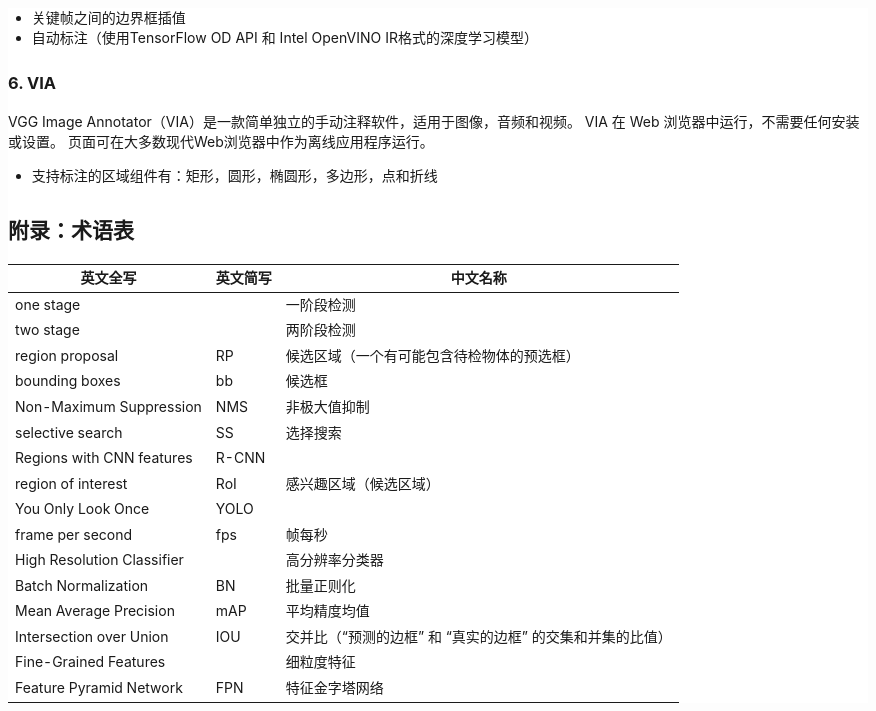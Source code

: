 - 关键帧之间的边界框插值
- 自动标注（使用TensorFlow OD API 和 Intel OpenVINO IR格式的深度学习模型）

### 6. VIA

VGG Image Annotator（VIA）是一款简单独立的手动注释软件，适用于图像，音频和视频。 VIA 在 Web 浏览器中运行，不需要任何安装或设置。 页面可在大多数现代Web浏览器中作为离线应用程序运行。

- 支持标注的区域组件有：矩形，圆形，椭圆形，多边形，点和折线



## 附录：术语表

| 英文全写                   | 英文简写 | 中文名称                                                  |
| -------------------------- | -------- | --------------------------------------------------------- |
| one stage                  |          | 一阶段检测                                                |
| two stage                  |          | 两阶段检测                                                |
| region proposal            | RP       | 候选区域（一个有可能包含待检物体的预选框）                |
| bounding boxes             | bb       | 候选框                                                    |
| Non-Maximum Suppression    | NMS      | 非极大值抑制                                              |
| selective search           | SS       | 选择搜索                                                  |
| Regions with CNN features  | R-CNN    |                                                           |
| region of interest         | RoI      | 感兴趣区域（候选区域）                                    |
| You Only Look Once         | YOLO     |                                                           |
| frame per second           | fps      | 帧每秒                                                    |
| High Resolution Classifier |          | 高分辨率分类器                                            |
| Batch Normalization        | BN       | 批量正则化                                                |
| Mean Average Precision     | mAP      | 平均精度均值                                              |
| Intersection over Union    | IOU      | 交并比（“预测的边框” 和 “真实的边框” 的交集和并集的比值） |
| Fine-Grained Features      |          | 细粒度特征                                                |
| Feature Pyramid Network    | FPN      | 特征金字塔网络                                            |


